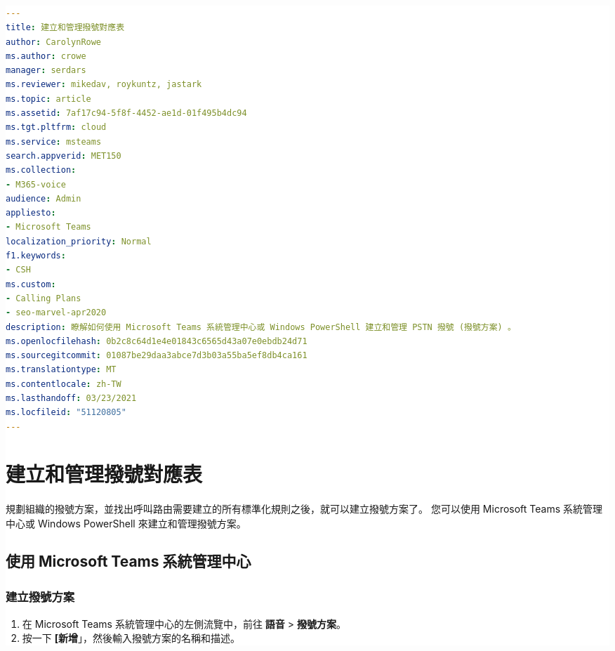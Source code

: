 ```yaml
---
title: 建立和管理撥號對應表
author: CarolynRowe
ms.author: crowe
manager: serdars
ms.reviewer: mikedav, roykuntz, jastark
ms.topic: article
ms.assetid: 7af17c94-5f8f-4452-ae1d-01f495b4dc94
ms.tgt.pltfrm: cloud
ms.service: msteams
search.appverid: MET150
ms.collection:
- M365-voice
audience: Admin
appliesto:
- Microsoft Teams
localization_priority: Normal
f1.keywords:
- CSH
ms.custom:
- Calling Plans
- seo-marvel-apr2020
description: 瞭解如何使用 Microsoft Teams 系統管理中心或 Windows PowerShell 建立和管理 PSTN 撥號 (撥號方案) 。
ms.openlocfilehash: 0b2c8c64d1e4e01843c6565d43a07e0ebdb24d71
ms.sourcegitcommit: 01087be29daa3abce7d3b03a55ba5ef8db4ca161
ms.translationtype: MT
ms.contentlocale: zh-TW
ms.lasthandoff: 03/23/2021
ms.locfileid: "51120805"
---
```

# <a name="create-and-manage-dial-plans"></a>建立和管理撥號對應表

規劃組織的撥號方案，並找出呼叫路由需要建立的所有標準化規則之後，就可以建立撥號方案了。 您可以使用 Microsoft Teams 系統管理中心或 Windows PowerShell 來建立和管理撥號方案。  

## <a name="using-the-microsoft-teams-admin-center"></a>使用 Microsoft Teams 系統管理中心

### <a name="create-a-dial-plan"></a>建立撥號方案

1. 在 Microsoft Teams 系統管理中心的左側流覽中，前往 **語音**  >  **撥號方案**。
2. 按一下 **[新增**」，然後輸入撥號方案的名稱和描述。